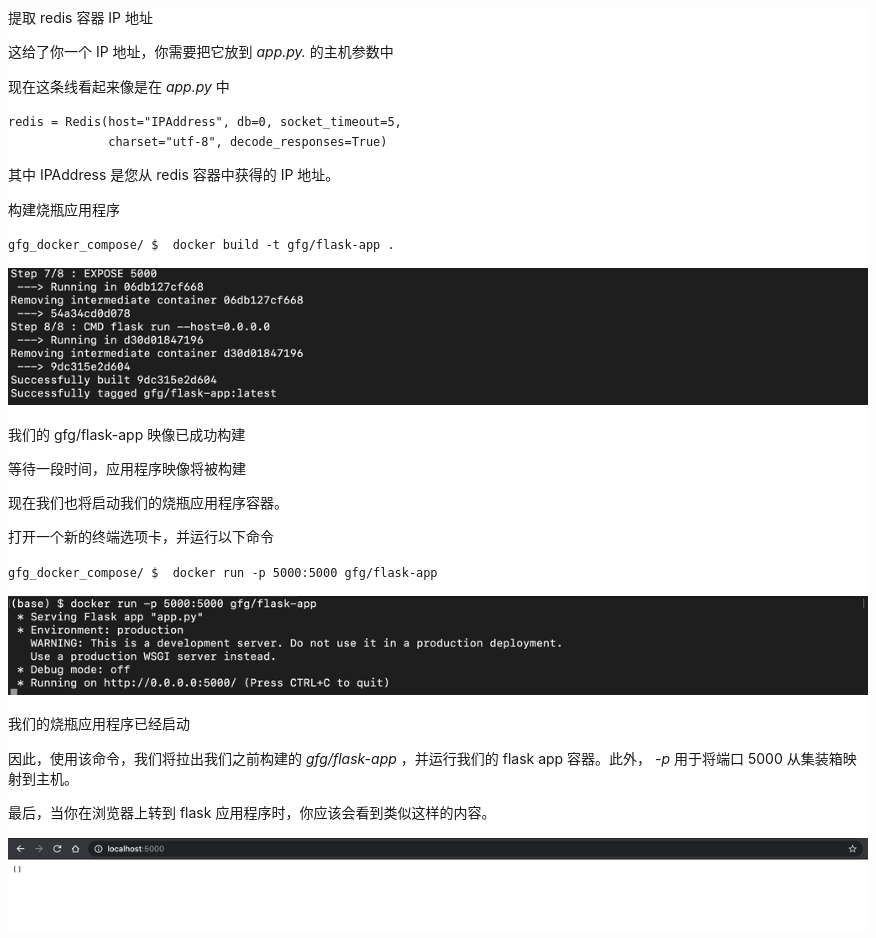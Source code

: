 提取 redis 容器 IP 地址

这给了你一个 IP 地址，你需要把它放到 *app.py.* 的主机参数中

现在这条线看起来像是在 *app.py* 中

```html
redis = Redis(host="IPAddress", db=0, socket_timeout=5,
              charset="utf-8", decode_responses=True)
```

其中 IPAddress 是您从 redis 容器中获得的 IP 地址。

构建烧瓶应用程序

```html
gfg_docker_compose/ $  docker build -t gfg/flask-app .
```

![](img/b5c5f3d9ba56f22d8fda24a075e87ec5.png)

我们的 gfg/flask-app 映像已成功构建

等待一段时间，应用程序映像将被构建

现在我们也将启动我们的烧瓶应用程序容器。

打开一个新的终端选项卡，并运行以下命令

```html
gfg_docker_compose/ $  docker run -p 5000:5000 gfg/flask-app
```

![](img/5aa2527799058f056abed4f29cc98440.png)

我们的烧瓶应用程序已经启动

因此，使用该命令，我们将拉出我们之前构建的 *gfg/flask-app* ，并运行我们的 flask app 容器。此外， *-p* 用于将端口 5000 从集装箱映射到主机。

最后，当你在浏览器上转到 flask 应用程序时，你应该会看到类似这样的内容。

![](img/eca45ec57606212a6c680b419ed5998a.png)
